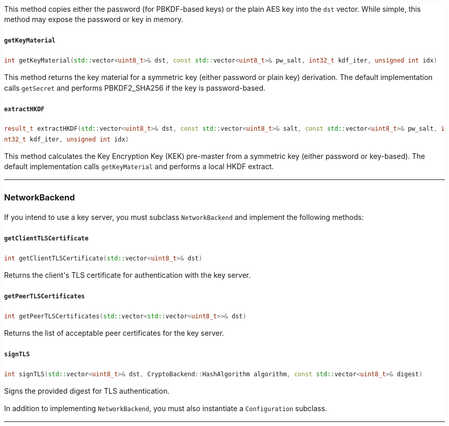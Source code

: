 This method copies either the password (for PBKDF-based keys) or the plain AES key into the `dst` vector. While simple, this method may expose the password or key in memory.

#### `getKeyMaterial`

```cpp
int getKeyMaterial(std::vector<uint8_t>& dst, const std::vector<uint8_t>& pw_salt, int32_t kdf_iter, unsigned int idx)
```

This method returns the key material for a symmetric key (either password or plain key) derivation. The default implementation calls `getSecret` and performs PBKDF2_SHA256 if the key is password-based.

#### `extractHKDF`

```cpp
result_t extractHKDF(std::vector<uint8_t>& dst, const std::vector<uint8_t>& salt, const std::vector<uint8_t>& pw_salt, int32_t kdf_iter, unsigned int idx)
```

This method calculates the Key Encryption Key (KEK) pre-master from a symmetric key (either password or key-based). The default implementation calls `getKeyMaterial` and performs a local HKDF extract.

---

### NetworkBackend

If you intend to use a key server, you must subclass `NetworkBackend` and implement the following methods:

#### `getClientTLSCertificate`

```cpp
int getClientTLSCertificate(std::vector<uint8_t>& dst)
```

Returns the client's TLS certificate for authentication with the key server.

#### `getPeerTLSCertificates`

```cpp
int getPeerTLSCertificates(std::vector<std::vector<uint8_t>>& dst)
```

Returns the list of acceptable peer certificates for the key server.

#### `signTLS`

```cpp
int signTLS(std::vector<uint8_t>& dst, CryptoBackend::HashAlgorithm algorithm, const std::vector<uint8_t>& digest)
```

Signs the provided digest for TLS authentication.

In addition to implementing `NetworkBackend`, you must also instantiate a `Configuration` subclass.

---